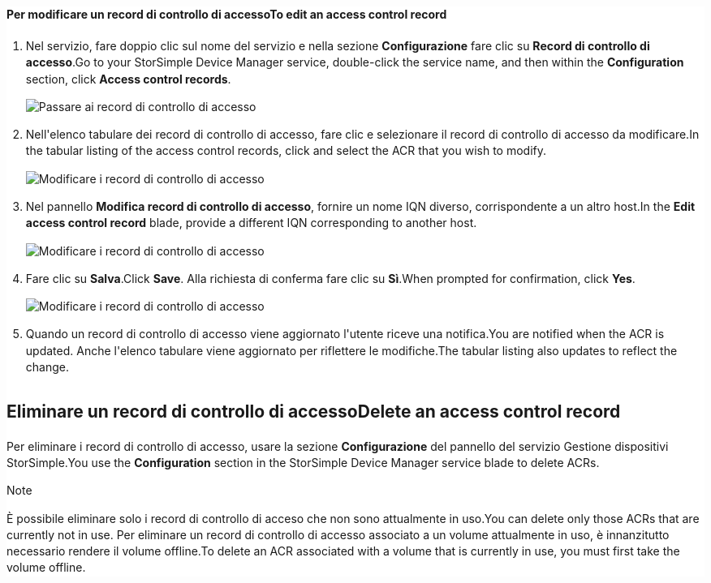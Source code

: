 #### <a name="to-edit-an-access-control-record"></a><span data-ttu-id="65653-137">Per modificare un record di controllo di accesso</span><span class="sxs-lookup"><span data-stu-id="65653-137">To edit an access control record</span></span>
1.  <span data-ttu-id="65653-138">Nel servizio, fare doppio clic sul nome del servizio e nella sezione **Configurazione** fare clic su **Record di controllo di accesso**.</span><span class="sxs-lookup"><span data-stu-id="65653-138">Go to your StorSimple Device Manager service, double-click the service name, and then within the **Configuration** section, click **Access control records**.</span></span>

    ![Passare ai record di controllo di accesso](./media/storsimple-8000-manage-acrs/createacr1.png)

2. <span data-ttu-id="65653-140">Nell'elenco tabulare dei record di controllo di accesso, fare clic e selezionare il record di controllo di accesso da modificare.</span><span class="sxs-lookup"><span data-stu-id="65653-140">In the tabular listing of the access control records, click and select the ACR that you wish to modify.</span></span>

    ![Modificare i record di controllo di accesso](./media/storsimple-8000-manage-acrs/editacr1.png)

3. <span data-ttu-id="65653-142">Nel pannello **Modifica record di controllo di accesso**, fornire un nome IQN diverso, corrispondente a un altro host.</span><span class="sxs-lookup"><span data-stu-id="65653-142">In the **Edit access control record** blade, provide a different IQN corresponding to another host.</span></span>

    ![Modificare i record di controllo di accesso](./media/storsimple-8000-manage-acrs/editacr2.png)

4. <span data-ttu-id="65653-144">Fare clic su **Salva**.</span><span class="sxs-lookup"><span data-stu-id="65653-144">Click **Save**.</span></span> <span data-ttu-id="65653-145">Alla richiesta di conferma fare clic su **Sì**.</span><span class="sxs-lookup"><span data-stu-id="65653-145">When prompted for confirmation, click **Yes**.</span></span> 

    ![Modificare i record di controllo di accesso](./media/storsimple-8000-manage-acrs/editacr3.png)

5. <span data-ttu-id="65653-147">Quando un record di controllo di accesso viene aggiornato l'utente riceve una notifica.</span><span class="sxs-lookup"><span data-stu-id="65653-147">You are notified when the ACR is updated.</span></span> <span data-ttu-id="65653-148">Anche l'elenco tabulare viene aggiornato per riflettere le modifiche.</span><span class="sxs-lookup"><span data-stu-id="65653-148">The tabular listing also updates to reflect the change.</span></span>

   
## <a name="delete-an-access-control-record"></a><span data-ttu-id="65653-149">Eliminare un record di controllo di accesso</span><span class="sxs-lookup"><span data-stu-id="65653-149">Delete an access control record</span></span>
<span data-ttu-id="65653-150">Per eliminare i record di controllo di accesso, usare la sezione **Configurazione** del pannello del servizio Gestione dispositivi StorSimple.</span><span class="sxs-lookup"><span data-stu-id="65653-150">You use the **Configuration** section in the StorSimple Device Manager service blade to delete ACRs.</span></span>

> [!NOTE]
> <span data-ttu-id="65653-151">È possibile eliminare solo i record di controllo di acceso che non sono attualmente in uso.</span><span class="sxs-lookup"><span data-stu-id="65653-151">You can delete only those ACRs that are currently not in use.</span></span> <span data-ttu-id="65653-152">Per eliminare un record di controllo di accesso associato a un volume attualmente in uso, è innanzitutto necessario rendere il volume offline.</span><span class="sxs-lookup"><span data-stu-id="65653-152">To delete an ACR associated with a volume that is currently in use, you must first take the volume offline.</span></span>
